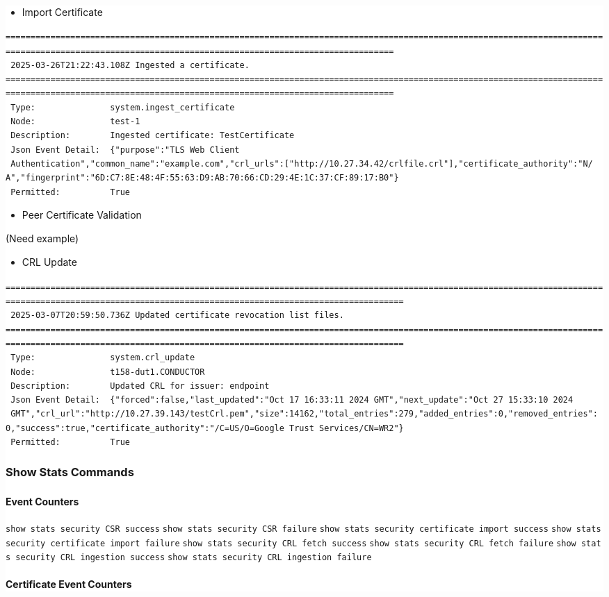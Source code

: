 - Import Certificate
```
======================================================================================================================================================================================================
 2025-03-26T21:22:43.108Z Ingested a certificate.
======================================================================================================================================================================================================
 Type:               system.ingest_certificate
 Node:               test-1
 Description:        Ingested certificate: TestCertificate
 Json Event Detail:  {"purpose":"TLS Web Client
 Authentication","common_name":"example.com","crl_urls":["http://10.27.34.42/crlfile.crl"],"certificate_authority":"N/A","fingerprint":"6D:C7:8E:48:4F:55:63:D9:AB:70:66:CD:29:4E:1C:37:CF:89:17:B0"}
 Permitted:          True
```

- Peer Certificate Validation

(Need example)

- CRL Update
```
========================================================================================================================================================================================================
 2025-03-07T20:59:50.736Z Updated certificate revocation list files.
========================================================================================================================================================================================================
 Type:               system.crl_update
 Node:               t158-dut1.CONDUCTOR
 Description:        Updated CRL for issuer: endpoint
 Json Event Detail:  {"forced":false,"last_updated":"Oct 17 16:33:11 2024 GMT","next_update":"Oct 27 15:33:10 2024
 GMT","crl_url":"http://10.27.39.143/testCrl.pem","size":14162,"total_entries":279,"added_entries":0,"removed_entries":0,"success":true,"certificate_authority":"/C=US/O=Google Trust Services/CN=WR2"}
 Permitted:          True
```

### Show Stats Commands

#### Event Counters

`show stats security CSR success` 
`show stats security CSR failure` 
`show stats security certificate import success` 
`show stats security certificate import failure` 
`show stats security CRL fetch success` 
`show stats security CRL fetch failure` 
`show stats security CRL ingestion success` 
`show stats security CRL ingestion failure `

#### Certificate Event Counters
